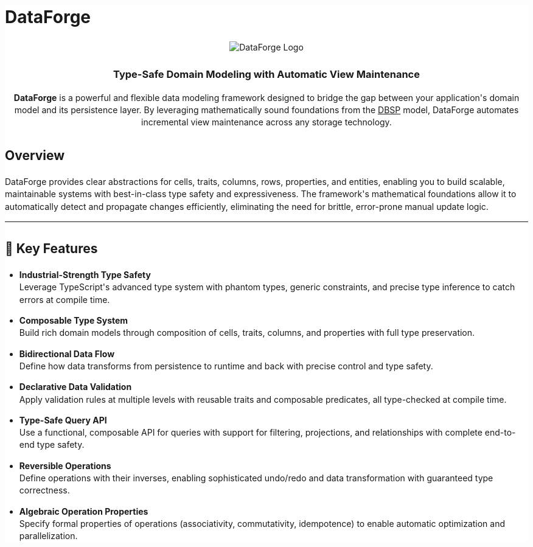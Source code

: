 # DataForge

<div align="center">
  <img src="https://raw.githubusercontent.com/dataforge/assets/main/logo/dataforge-logo.png" alt="DataForge Logo" width="200"/>
  <h3>Type-Safe Domain Modeling with Automatic View Maintenance</h3>
  <p>
    <b>DataForge</b> is a powerful and flexible data modeling framework designed to bridge the gap between your application's domain model and its persistence layer. By leveraging mathematically sound foundations from the <a href="https://github.com/vmware/database-stream-processor">DBSP</a> model, DataForge automates incremental view maintenance across any storage technology.
  </p>
</div>

## Overview

DataForge provides clear abstractions for cells, traits, columns, rows, properties, and entities, enabling you to build scalable, maintainable systems with best-in-class type safety and expressiveness. The framework's mathematical foundations allow it to automatically detect and propagate changes efficiently, eliminating the need for brittle, error-prone manual update logic.

---

## 🚀 Key Features

- **Industrial-Strength Type Safety**  
  Leverage TypeScript's advanced type system with phantom types, generic constraints, and precise type inference to catch errors at compile time.

- **Composable Type System**  
  Build rich domain models through composition of cells, traits, columns, and properties with full type preservation.

- **Bidirectional Data Flow**  
  Define how data transforms from persistence to runtime and back with precise control and type safety.

- **Declarative Data Validation**  
  Apply validation rules at multiple levels with reusable traits and composable predicates, all type-checked at compile time.

- **Type-Safe Query API**  
  Use a functional, composable API for queries with support for filtering, projections, and relationships with complete end-to-end type safety.

- **Reversible Operations**  
  Define operations with their inverses, enabling sophisticated undo/redo and data transformation with guaranteed type correctness.

- **Algebraic Operation Properties**  
  Specify formal properties of operations (associativity, commutativity, idempotence) to enable automatic optimization and parallelization.

